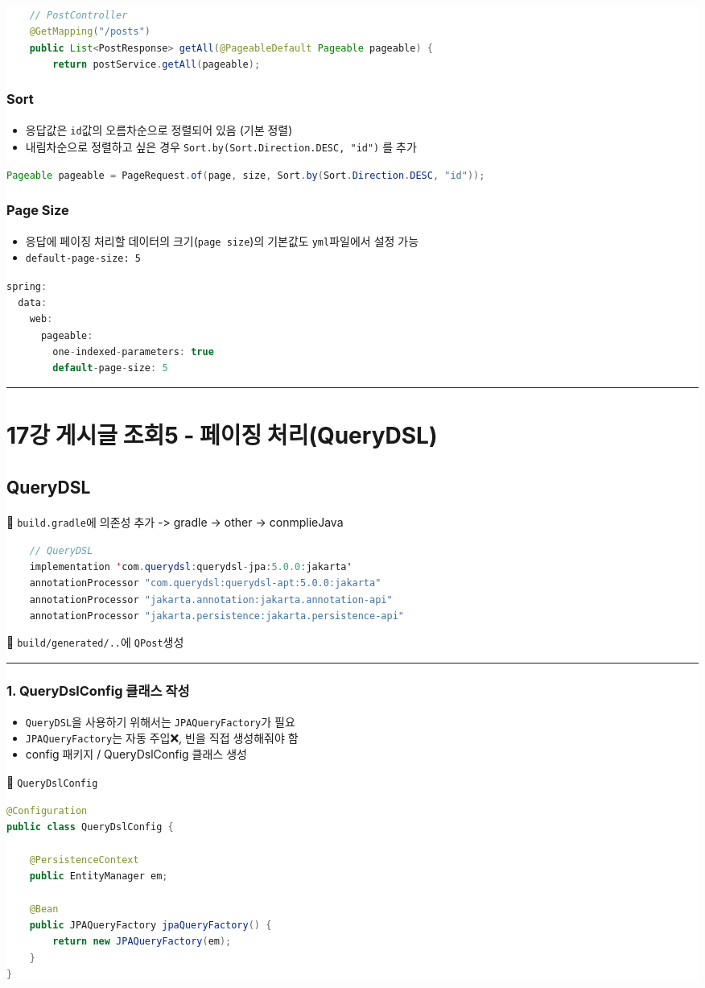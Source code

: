 ```java
    // PostController
    @GetMapping("/posts")
    public List<PostResponse> getAll(@PageableDefault Pageable pageable) {
        return postService.getAll(pageable);
```

### Sort
- 응답값은 `id`값의 오름차순으로 정렬되어 있음 (기본 정렬)
- 내림차순으로 정렬하고 싶은 경우 `Sort.by(Sort.Direction.DESC, "id")` 를 추가

```java
Pageable pageable = PageRequest.of(page, size, Sort.by(Sort.Direction.DESC, "id"));
```

### Page Size
- 응답에 페이징 처리할 데이터의 크기(`page size`)의 기본값도 `yml`파일에서 설정 가능
- `default-page-size: 5`
```java
spring:
  data:
    web:
      pageable:
        one-indexed-parameters: true
        default-page-size: 5
```
---
# 17강 게시글 조회5 - 페이징 처리(QueryDSL)
## QueryDSL
📂 `build.gradle`에 의존성 추가 -> gradle -> other -> conmplieJava
```java
    // QueryDSL
    implementation 'com.querydsl:querydsl-jpa:5.0.0:jakarta'
    annotationProcessor "com.querydsl:querydsl-apt:5.0.0:jakarta"
    annotationProcessor "jakarta.annotation:jakarta.annotation-api"
    annotationProcessor "jakarta.persistence:jakarta.persistence-api"
```
📂 `build/generated/..`에 `QPost`생성


---

### 1. QueryDslConfig 클래스 작성
- `QueryDSL`을 사용하기 위해서는 `JPAQueryFactory`가 필요
- `JPAQueryFactory`는 자동 주입❌, 빈을 직접 생성해줘야 함
- config 패키지 / QueryDslConfig 클래스 생성

📂 `QueryDslConfig`
```java
@Configuration
public class QueryDslConfig {

    @PersistenceContext
    public EntityManager em;

    @Bean
    public JPAQueryFactory jpaQueryFactory() {
        return new JPAQueryFactory(em);
    }
}
```

